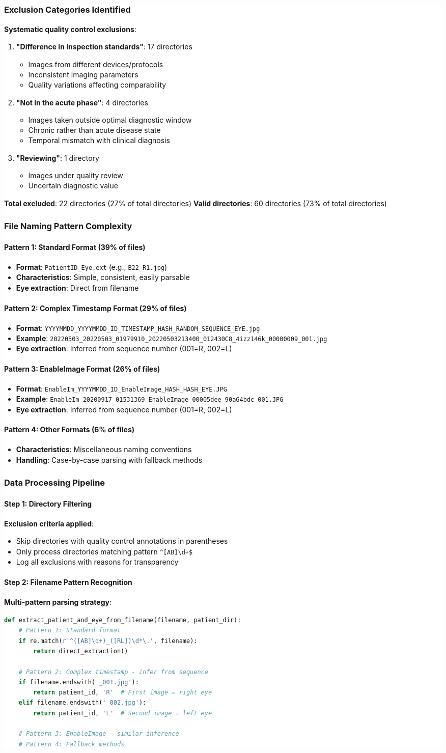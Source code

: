 ### Exclusion Categories Identified
**Systematic quality control exclusions**:
1. **"Difference in inspection standards"**: 17 directories
   - Images from different devices/protocols
   - Inconsistent imaging parameters
   - Quality variations affecting comparability

2. **"Not in the acute phase"**: 4 directories
   - Images taken outside optimal diagnostic window
   - Chronic rather than acute disease state
   - Temporal mismatch with clinical diagnosis

3. **"Reviewing"**: 1 directory
   - Images under quality review
   - Uncertain diagnostic value

**Total excluded**: 22 directories (27% of total directories)
**Valid directories**: 60 directories (73% of total directories)

### File Naming Pattern Complexity

#### Pattern 1: Standard Format (39% of files)
- **Format**: `PatientID_Eye.ext` (e.g., `B22_R1.jpg`)
- **Characteristics**: Simple, consistent, easily parsable
- **Eye extraction**: Direct from filename

#### Pattern 2: Complex Timestamp Format (29% of files)
- **Format**: `YYYYMMDD_YYYYMMDD_ID_TIMESTAMP_HASH_RANDOM_SEQUENCE_EYE.jpg`
- **Example**: `20220503_20220503_01979910_20220503213400_012430C8_4izz146k_00000009_001.jpg`
- **Eye extraction**: Inferred from sequence number (001=R, 002=L)

#### Pattern 3: EnableImage Format (26% of files)
- **Format**: `EnableIm_YYYYMMDD_ID_EnableImage_HASH_HASH_EYE.JPG`
- **Example**: `EnableIm_20200917_01531369_EnableImage_00005dee_90a64bdc_001.JPG`
- **Eye extraction**: Inferred from sequence number (001=R, 002=L)

#### Pattern 4: Other Formats (6% of files)
- **Characteristics**: Miscellaneous naming conventions
- **Handling**: Case-by-case parsing with fallback methods

### Data Processing Pipeline

#### Step 1: Directory Filtering
**Exclusion criteria applied**:
- Skip directories with quality control annotations in parentheses
- Only process directories matching pattern `^[AB]\d+$`
- Log all exclusions with reasons for transparency

#### Step 2: Filename Pattern Recognition
**Multi-pattern parsing strategy**:
```python
def extract_patient_and_eye_from_filename(filename, patient_dir):
    # Pattern 1: Standard format
    if re.match(r'^([AB]\d+)_([RL])\d*\.', filename):
        return direct_extraction()
    
    # Pattern 2: Complex timestamp - infer from sequence
    if filename.endswith('_001.jpg'):
        return patient_id, 'R'  # First image = right eye
    elif filename.endswith('_002.jpg'):
        return patient_id, 'L'  # Second image = left eye
    
    # Pattern 3: EnableImage - similar inference
    # Pattern 4: Fallback methods
```